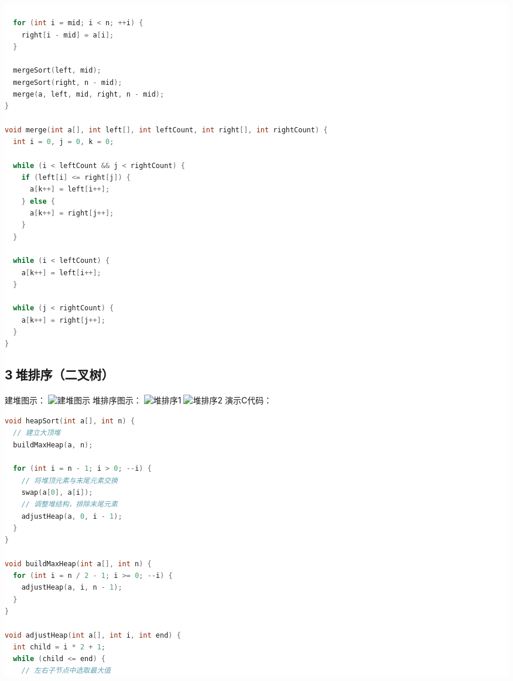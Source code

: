 ```c

  for (int i = mid; i < n; ++i) {
    right[i - mid] = a[i];
  }

  mergeSort(left, mid);
  mergeSort(right, n - mid);
  merge(a, left, mid, right, n - mid);
}

void merge(int a[], int left[], int leftCount, int right[], int rightCount) {
  int i = 0, j = 0, k = 0;

  while (i < leftCount && j < rightCount) {
    if (left[i] <= right[j]) {
      a[k++] = left[i++];
    } else {
      a[k++] = right[j++];
    }
  }

  while (i < leftCount) {
    a[k++] = left[i++];
  }

  while (j < rightCount) {
    a[k++] = right[j++];
  }
}
```
## 3 堆排序（二叉树）
建堆图示：
![建堆图示](https://img.api.aa1.cn/2024/04/16/2889aa385cb00.png)
堆排序图示：
![堆排序1](https://img.api.aa1.cn/2024/04/16/6c353ca93734a.png)
![堆排序2](https://img.api.aa1.cn/2024/04/16/55c6110f42938.png)
演示C代码：
```c
void heapSort(int a[], int n) {
  // 建立大顶堆
  buildMaxHeap(a, n);

  for (int i = n - 1; i > 0; --i) {
    // 将堆顶元素与末尾元素交换
    swap(a[0], a[i]);
    // 调整堆结构，排除末尾元素
    adjustHeap(a, 0, i - 1);
  }
}

void buildMaxHeap(int a[], int n) {
  for (int i = n / 2 - 1; i >= 0; --i) {
    adjustHeap(a, i, n - 1);
  }
}

void adjustHeap(int a[], int i, int end) {
  int child = i * 2 + 1;
  while (child <= end) {
    // 左右子节点中选取最大值
```
